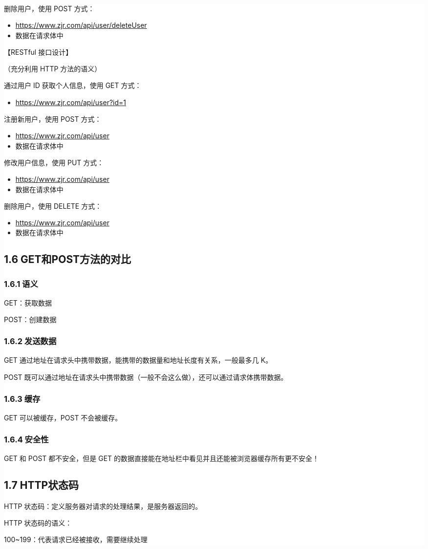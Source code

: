 删除用户，使用 POST 方式：

- https://www.zjr.com/api/user/deleteUser
- 数据在请求体中

【RESTful 接口设计】

（充分利用 HTTP 方法的语义）

通过用户 ID 获取个人信息，使用 GET 方式：

- https://www.zjr.com/api/user?id=1

注册新用户，使用 POST 方式：

- https://www.zjr.com/api/user
- 数据在请求体中

修改用户信息，使用 PUT 方式：

- https://www.zjr.com/api/user
- 数据在请求体中

删除用户，使用 DELETE 方式：

- https://www.zjr.com/api/user
- 数据在请求体中

## 1.6 GET和POST方法的对比

### 1.6.1 语义

GET：获取数据

POST：创建数据

### 1.6.2 发送数据

GET 通过地址在请求头中携带数据，能携带的数据量和地址长度有关系，一般最多几 K。

POST 既可以通过地址在请求头中携带数据（一般不会这么做），还可以通过请求体携带数据。

### 1.6.3 缓存

GET 可以被缓存，POST 不会被缓存。

### 1.6.4 安全性

GET 和 POST 都不安全，但是 GET 的数据直接能在地址栏中看见并且还能被浏览器缓存所有更不安全！

## 1.7 HTTP状态码

HTTP 状态码：定义服务器对请求的处理结果，是服务器返回的。

HTTP 状态码的语义：

100~199：代表请求已经被接收，需要继续处理
